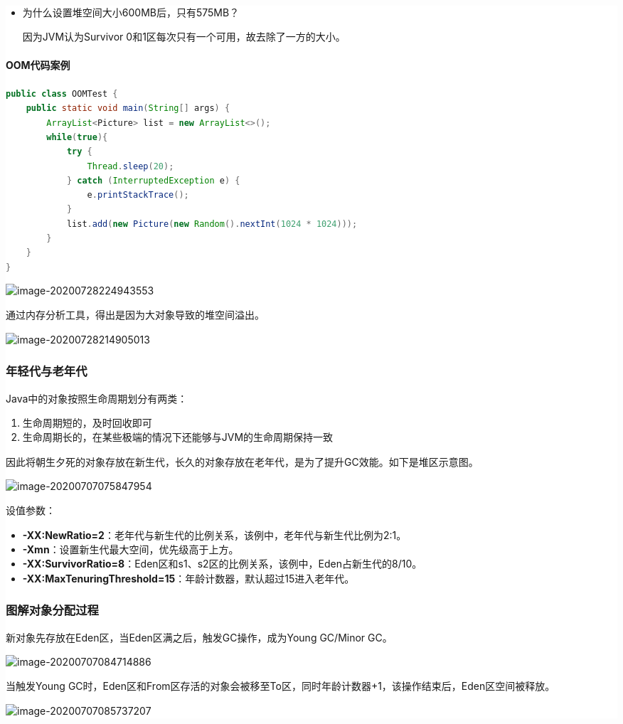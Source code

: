 - 为什么设置堆空间大小600MB后，只有575MB？

  因为JVM认为Survivor 0和1区每次只有一个可用，故去除了一方的大小。

#### OOM代码案例

```java
public class OOMTest {
    public static void main(String[] args) {
        ArrayList<Picture> list = new ArrayList<>();
        while(true){
            try {
                Thread.sleep(20);
            } catch (InterruptedException e) {
                e.printStackTrace();
            }
            list.add(new Picture(new Random().nextInt(1024 * 1024)));
        }
    }
}
```

![image-20200728224943553](https://imagebag.oss-cn-chengdu.aliyuncs.com/img/aHR0cDovL2hleWdvLm9zcy1jbi1zaGFuZ2hhaS5hbGl5dW5jcy5jb20vaW1hZ2VzL2ltYWdlLTIwMjAwNzI4MjI0OTQzNTUzLmdpZg)

通过内存分析工具，得出是因为大对象导致的堆空间溢出。

![image-20200728214905013](https://imagebag.oss-cn-chengdu.aliyuncs.com/img/aHR0cDovL2hleWdvLm9zcy1jbi1zaGFuZ2hhaS5hbGl5dW5jcy5jb20vaW1hZ2VzL2ltYWdlLTIwMjAwNzI4MjE0OTA1MDEzLnBuZw)

### 年轻代与老年代

Java中的对象按照生命周期划分有两类：

1. 生命周期短的，及时回收即可
2. 生命周期长的，在某些极端的情况下还能够与JVM的生命周期保持一致

因此将朝生夕死的对象存放在新生代，长久的对象存放在老年代，是为了提升GC效能。如下是堆区示意图。

![image-20200707075847954](https://imagebag.oss-cn-chengdu.aliyuncs.com/img/aHR0cDovL2hleWdvLm9zcy1jbi1zaGFuZ2hhaS5hbGl5dW5jcy5jb20vaW1hZ2VzL2ltYWdlLTIwMjAwNzA3MDc1ODQ3OTU0LnBuZw)

设值参数：

- **-XX:NewRatio=2**：老年代与新生代的比例关系，该例中，老年代与新生代比例为2:1。
- **-Xmn**：设置新生代最大空间，优先级高于上方。
- **-XX:SurvivorRatio=8**：Eden区和s1、s2区的比例关系，该例中，Eden占新生代的8/10。
- **-XX:MaxTenuringThreshold=15**：年龄计数器，默认超过15进入老年代。

### 图解对象分配过程

新对象先存放在Eden区，当Eden区满之后，触发GC操作，成为Young GC/Minor GC。

![image-20200707084714886](https://imagebag.oss-cn-chengdu.aliyuncs.com/img/aHR0cDovL2hleWdvLm9zcy1jbi1zaGFuZ2hhaS5hbGl5dW5jcy5jb20vaW1hZ2VzL2ltYWdlLTIwMjAwNzA3MDg0NzE0ODg2LnBuZw)

当触发Young GC时，Eden区和From区存活的对象会被移至To区，同时年龄计数器+1，该操作结束后，Eden区空间被释放。

![image-20200707085737207](https://imagebag.oss-cn-chengdu.aliyuncs.com/img/aHR0cDovL2hleWdvLm9zcy1jbi1zaGFuZ2hhaS5hbGl5dW5jcy5jb20vaW1hZ2VzL2ltYWdlLTIwMjAwNzA3MDg1NzM3MjA3LnBuZw)
